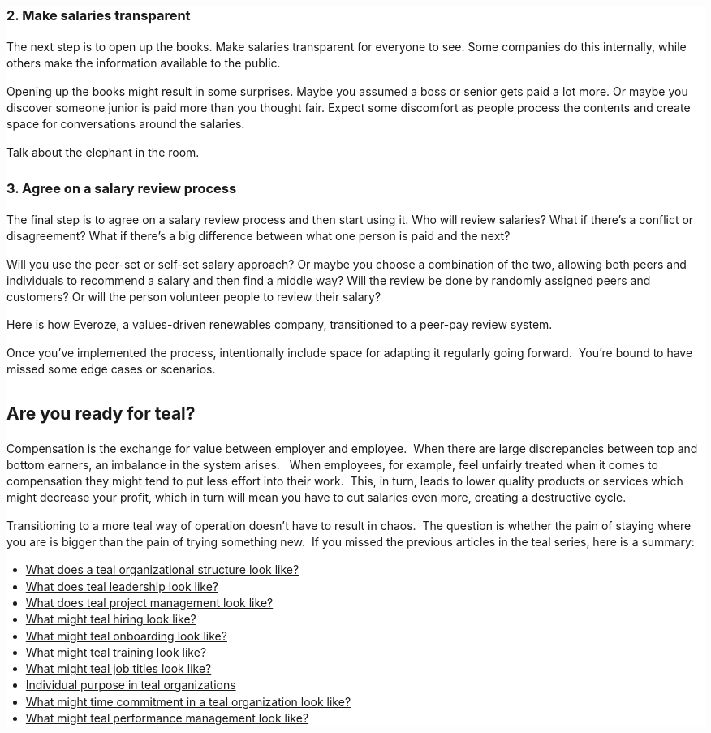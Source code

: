### 2. Make salaries transparent

The next step is to open up the books. Make salaries transparent for everyone to see. Some companies do this internally, while others make the information available to the public.

Opening up the books might result in some surprises. Maybe you assumed a boss or senior gets paid a lot more. Or maybe you discover someone junior is paid more than you thought fair. Expect some discomfort as people process the contents and create space for conversations around the salaries.

Talk about the elephant in the room.

### 3. Agree on a salary review process

The final step is to agree on a salary review process and then start using it. Who will review salaries? What if there’s a conflict or disagreement? What if there’s a big difference between what one person is paid and the next?

Will you use the peer-set or self-set salary approach? Or maybe you choose a combination of the two, allowing both peers and individuals to recommend a salary and then find a middle way? Will the review be done by randomly assigned peers and customers? Or will the person volunteer people to review their salary?

Here is how [Everoze](https://medium.com/@josephlphillips/working-like-grown-ups-defusing-salary-sensitivity-with-the-power-of-peer-pay-5f5d6bb5a39d), a values-driven renewables company, transitioned to a peer-pay review system.

Once you’ve implemented the process, intentionally include space for adapting it regularly going forward.  You’re bound to have missed some edge cases or scenarios.

## Are you ready for teal?

Compensation is the exchange for value between employer and employee.  When there are large discrepancies between top and bottom earners, an imbalance in the system arises.   When employees, for example, feel unfairly treated when it comes to compensation they might tend to put less effort into their work.  This, in turn, leads to lower quality products or services which might decrease your profit, which in turn will mean you have to cut salaries even more, creating a destructive cycle.

Transitioning to a more teal way of operation doesn’t have to result in chaos.  The question is whether the pain of staying where you are is bigger than the pain of trying something new.  If you missed the previous articles in the teal series, here is a summary:

* [What does a teal organizational structure look like?](https://peopledevelopmentmagazine.com/2023/05/18/teal-organisational-structure/)
* [What does teal leadership look like?](https://peopledevelopmentmagazine.com/2023/05/25/teal-leadership/)
* [What does teal project management look like?](https://peopledevelopmentmagazine.com/2023/06/02/teal-project-management/)
* [What might teal hiring look like?](https://peopledevelopmentmagazine.com/2023/06/09/teal-hiring/)
* [What might teal onboarding look like?](https://peopledevelopmentmagazine.com/2023/06/20/teal-onboarding/)
* [What might teal training look like?](https://peopledevelopmentmagazine.com/2023/07/05/teal-training/)
* [What might teal job titles look like?](https://peopledevelopmentmagazine.com/2023/07/16/teal-job-titles/)
* [Individual purpose in teal organizations](https://peopledevelopmentmagazine.com/2023/07/30/individual-purpose/)
* [What might time commitment in a teal organization look like?](https://peopledevelopmentmagazine.com/2023/08/27/time-commitment/)
* [What might teal performance management look like?](https://peopledevelopmentmagazine.com/2023/08/27/teal-performance-management/)
